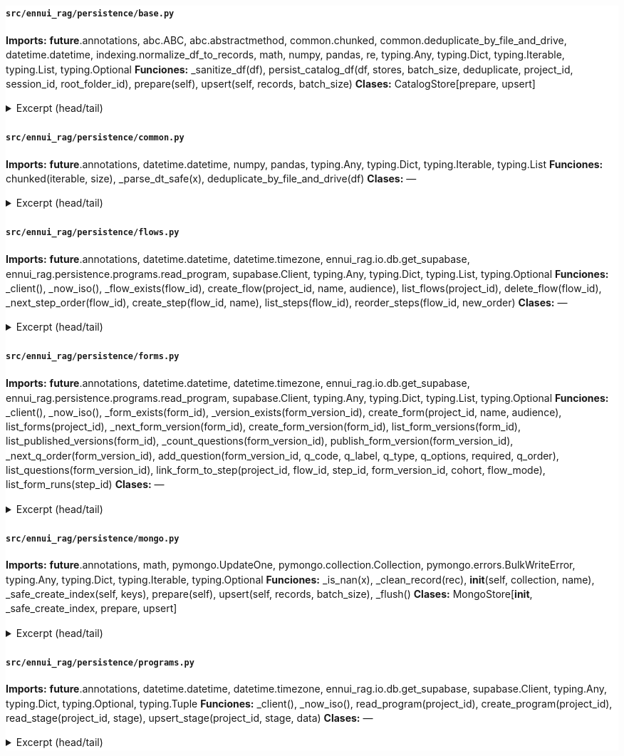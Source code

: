 #### `src/ennui_rag/persistence/base.py`
**Imports:** __future__.annotations, abc.ABC, abc.abstractmethod, common.chunked, common.deduplicate_by_file_and_drive, datetime.datetime, indexing.normalize_df_to_records, math, numpy, pandas, re, typing.Any, typing.Dict, typing.Iterable, typing.List, typing.Optional
**Funciones:** _sanitize_df(df), persist_catalog_df(df, stores, batch_size, deduplicate, project_id, session_id, root_folder_id), prepare(self), upsert(self, records, batch_size)
**Clases:** CatalogStore[prepare, upsert]
<details><summary>Excerpt (head/tail)</summary></details>

#### `src/ennui_rag/persistence/common.py`
**Imports:** __future__.annotations, datetime.datetime, numpy, pandas, typing.Any, typing.Dict, typing.Iterable, typing.List
**Funciones:** chunked(iterable, size), _parse_dt_safe(x), deduplicate_by_file_and_drive(df)
**Clases:** —
<details><summary>Excerpt (head/tail)</summary></details>

#### `src/ennui_rag/persistence/flows.py`
**Imports:** __future__.annotations, datetime.datetime, datetime.timezone, ennui_rag.io.db.get_supabase, ennui_rag.persistence.programs.read_program, supabase.Client, typing.Any, typing.Dict, typing.List, typing.Optional
**Funciones:** _client(), _now_iso(), _flow_exists(flow_id), create_flow(project_id, name, audience), list_flows(project_id), delete_flow(flow_id), _next_step_order(flow_id), create_step(flow_id, name), list_steps(flow_id), reorder_steps(flow_id, new_order)
**Clases:** —
<details><summary>Excerpt (head/tail)</summary></details>

#### `src/ennui_rag/persistence/forms.py`
**Imports:** __future__.annotations, datetime.datetime, datetime.timezone, ennui_rag.io.db.get_supabase, ennui_rag.persistence.programs.read_program, supabase.Client, typing.Any, typing.Dict, typing.List, typing.Optional
**Funciones:** _client(), _now_iso(), _form_exists(form_id), _version_exists(form_version_id), create_form(project_id, name, audience), list_forms(project_id), _next_form_version(form_id), create_form_version(form_id), list_form_versions(form_id), list_published_versions(form_id), _count_questions(form_version_id), publish_form_version(form_version_id), _next_q_order(form_version_id), add_question(form_version_id, q_code, q_label, q_type, q_options, required, q_order), list_questions(form_version_id), link_form_to_step(project_id, flow_id, step_id, form_version_id, cohort, flow_mode), list_form_runs(step_id)
**Clases:** —
<details><summary>Excerpt (head/tail)</summary></details>

#### `src/ennui_rag/persistence/mongo.py`
**Imports:** __future__.annotations, math, pymongo.UpdateOne, pymongo.collection.Collection, pymongo.errors.BulkWriteError, typing.Any, typing.Dict, typing.Iterable, typing.Optional
**Funciones:** _is_nan(x), _clean_record(rec), __init__(self, collection, name), _safe_create_index(self, keys), prepare(self), upsert(self, records, batch_size), _flush()
**Clases:** MongoStore[__init__, _safe_create_index, prepare, upsert]
<details><summary>Excerpt (head/tail)</summary></details>

#### `src/ennui_rag/persistence/programs.py`
**Imports:** __future__.annotations, datetime.datetime, datetime.timezone, ennui_rag.io.db.get_supabase, supabase.Client, typing.Any, typing.Dict, typing.Optional, typing.Tuple
**Funciones:** _client(), _now_iso(), read_program(project_id), create_program(project_id), read_stage(project_id, stage), upsert_stage(project_id, stage, data)
**Clases:** —
<details><summary>Excerpt (head/tail)</summary></details>
